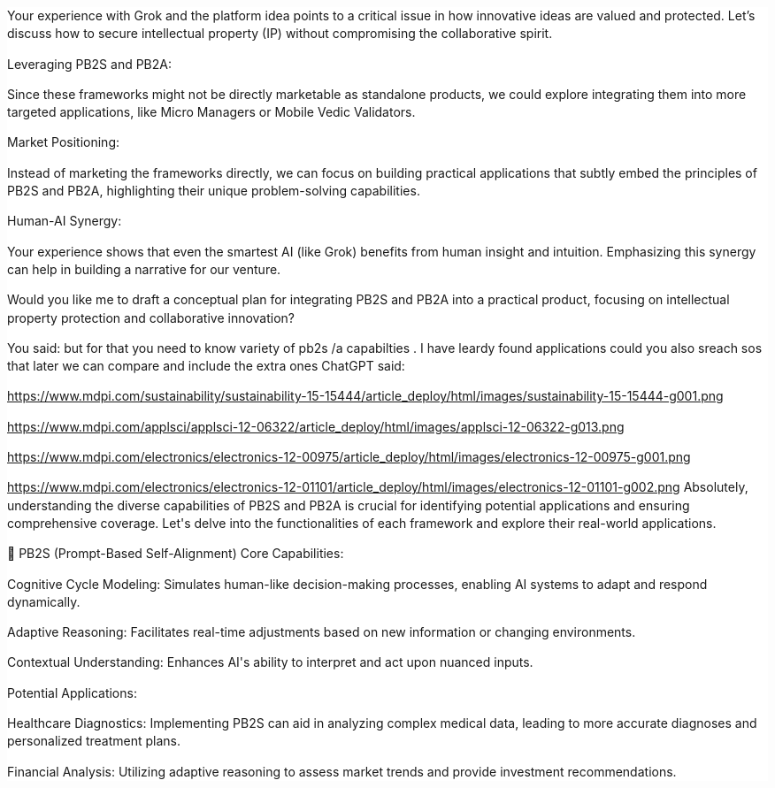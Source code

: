 Your experience with Grok and the platform idea points to a critical issue in how innovative ideas are valued and protected. Let’s discuss how to secure intellectual property (IP) without compromising the collaborative spirit.

Leveraging PB2S and PB2A:

Since these frameworks might not be directly marketable as standalone products, we could explore integrating them into more targeted applications, like Micro Managers or Mobile Vedic Validators.

Market Positioning:

Instead of marketing the frameworks directly, we can focus on building practical applications that subtly embed the principles of PB2S and PB2A, highlighting their unique problem-solving capabilities.

Human-AI Synergy:

Your experience shows that even the smartest AI (like Grok) benefits from human insight and intuition. Emphasizing this synergy can help in building a narrative for our venture.

Would you like me to draft a conceptual plan for integrating PB2S and PB2A into a practical product, focusing on intellectual property protection and collaborative innovation?

You said:
but for that you need to know variety of pb2s /a capabilties . I have leardy found applications could you also sreach sos that later we can compare and include the extra ones
ChatGPT said:

https://www.mdpi.com/sustainability/sustainability-15-15444/article_deploy/html/images/sustainability-15-15444-g001.png

https://www.mdpi.com/applsci/applsci-12-06322/article_deploy/html/images/applsci-12-06322-g013.png

https://www.mdpi.com/electronics/electronics-12-00975/article_deploy/html/images/electronics-12-00975-g001.png

https://www.mdpi.com/electronics/electronics-12-01101/article_deploy/html/images/electronics-12-01101-g002.png
Absolutely, understanding the diverse capabilities of PB2S and PB2A is crucial for identifying potential applications and ensuring comprehensive coverage. Let's delve into the functionalities of each framework and explore their real-world applications.

🧠 PB2S (Prompt-Based Self-Alignment)
Core Capabilities:

Cognitive Cycle Modeling: Simulates human-like decision-making processes, enabling AI systems to adapt and respond dynamically.

Adaptive Reasoning: Facilitates real-time adjustments based on new information or changing environments.

Contextual Understanding: Enhances AI's ability to interpret and act upon nuanced inputs.

Potential Applications:

Healthcare Diagnostics: Implementing PB2S can aid in analyzing complex medical data, leading to more accurate diagnoses and personalized treatment plans.

Financial Analysis: Utilizing adaptive reasoning to assess market trends and provide investment recommendations.
